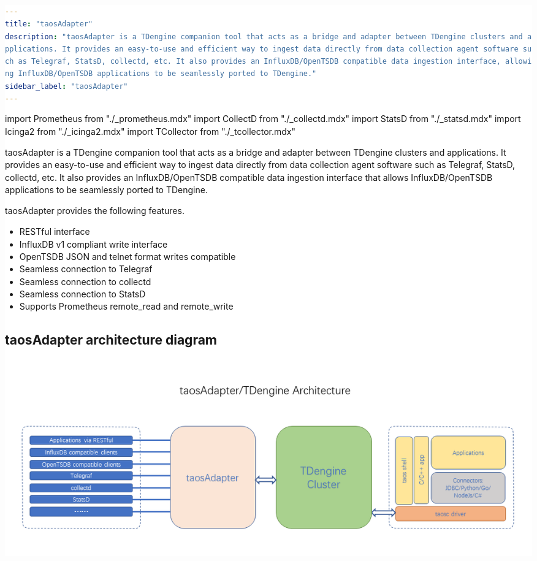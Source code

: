 ```yaml
---
title: "taosAdapter"
description: "taosAdapter is a TDengine companion tool that acts as a bridge and adapter between TDengine clusters and applications. It provides an easy-to-use and efficient way to ingest data directly from data collection agent software such as Telegraf, StatsD, collectd, etc. It also provides an InfluxDB/OpenTSDB compatible data ingestion interface, allowing InfluxDB/OpenTSDB applications to be seamlessly ported to TDengine."
sidebar_label: "taosAdapter"
---
```


import Prometheus from "./_prometheus.mdx"
import CollectD from "./_collectd.mdx"
import StatsD from "./_statsd.mdx"
import Icinga2 from "./_icinga2.mdx"
import TCollector from "./_tcollector.mdx"

taosAdapter is a TDengine companion tool that acts as a bridge and adapter between TDengine clusters and applications. It provides an easy-to-use and efficient way to ingest data directly from data collection agent software such as Telegraf, StatsD, collectd, etc. It also provides an InfluxDB/OpenTSDB compatible data ingestion interface that allows InfluxDB/OpenTSDB applications to be seamlessly ported to TDengine.

taosAdapter provides the following features.

- RESTful interface
- InfluxDB v1 compliant write interface
- OpenTSDB JSON and telnet format writes compatible
- Seamless connection to Telegraf
- Seamless connection to collectd
- Seamless connection to StatsD
- Supports Prometheus remote_read and remote_write

## taosAdapter architecture diagram

![taosAdapter Architecture](taosAdapter-architecture.png)
